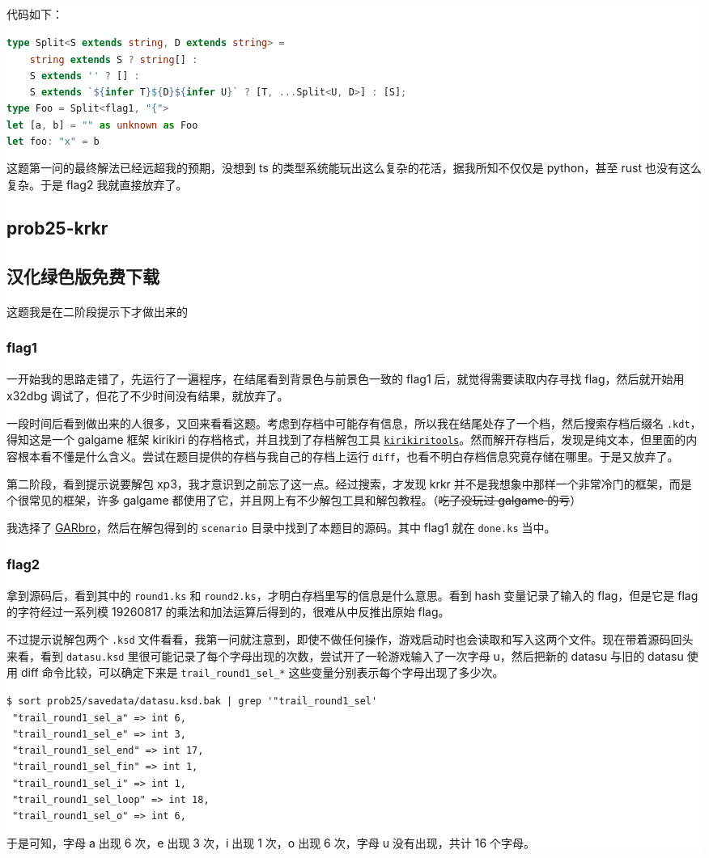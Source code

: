 代码如下：

``` ts
type Split<S extends string, D extends string> =
    string extends S ? string[] :
    S extends '' ? [] :
    S extends `${infer T}${D}${infer U}` ? [T, ...Split<U, D>] : [S];
type Foo = Split<flag1, "{">
let [a, b] = "" as unknown as Foo
let foo: "x" = b
```

这题第一问的最终解法已经远超我的预期，没想到 ts 的类型系统能玩出这么复杂的花活，据我所知不仅仅是 python，甚至 rust 也没有这么复杂。于是 flag2 我就直接放弃了。

## prob25-krkr

## 汉化绿色版免费下载

这题我是在二阶段提示下才做出来的

### flag1

一开始我的思路走错了，先运行了一遍程序，在结尾看到背景色与前景色一致的 flag1 后，就觉得需要读取内存寻找 flag，然后就开始用 x32dbg 调试了，但花了不少时间没有结果，就放弃了。

一段时间后看到做出来的人很多，又回来看看这题。考虑到存档中可能存有信息，所以我在结尾处存了一个档，然后搜索存档后缀名 `.kdt`，得知这是一个 galgame 框架 kirikiri 的存档格式，并且找到了存档解包工具 [`kirikiritools`](https://github.com/arcusmaximus/KirikiriTools)。然而解开存档后，发现是纯文本，但里面的内容根本看不懂是什么含义。尝试在题目提供的存档与我自己的存档上运行 `diff`，也看不明白存档信息究竟存储在哪里。于是又放弃了。

第二阶段，看到提示说要解包 xp3，我才意识到之前忘了这一点。经过搜索，才发现 krkr 并不是我想象中那样一个非常冷门的框架，而是个很常见的框架，许多 galgame 都使用了它，并且网上有不少解包工具和解包教程。（~~吃了没玩过 galgame 的亏~~）

我选择了 [GARbro](https://github.com/morkt/GARbro)，然后在解包得到的 `scenario` 目录中找到了本题目的源码。其中 flag1 就在 `done.ks` 当中。

### flag2

拿到源码后，看到其中的 `round1.ks` 和 `round2.ks`，才明白存档里写的信息是什么意思。看到 hash 变量记录了输入的 flag，但是它是 flag 的字符经过一系列模 19260817 的乘法和加法运算后得到的，很难从中反推出原始 flag。

不过提示说解包两个 `.ksd` 文件看看，我第一问就注意到，即使不做任何操作，游戏启动时也会读取和写入这两个文件。现在带着源码回头来看，看到 `datasu.ksd` 里很可能记录了每个字母出现的次数，尝试开了一轮游戏输入了一次字母 u，然后把新的 datasu 与旧的 datasu 使用 diff 命令比较，可以确定下来是 `trail_round1_sel_*` 这些变量分别表示每个字母出现了多少次。

``` shell
$ sort prob25/savedata/datasu.ksd.bak | grep '"trail_round1_sel'
 "trail_round1_sel_a" => int 6,
 "trail_round1_sel_e" => int 3,
 "trail_round1_sel_end" => int 17,
 "trail_round1_sel_fin" => int 1,
 "trail_round1_sel_i" => int 1,
 "trail_round1_sel_loop" => int 18,
 "trail_round1_sel_o" => int 6,
```

于是可知，字母 a 出现 6 次，e 出现 3 次，i 出现 1 次，o 出现 6 次，字母 u 没有出现，共计 16 个字母。
